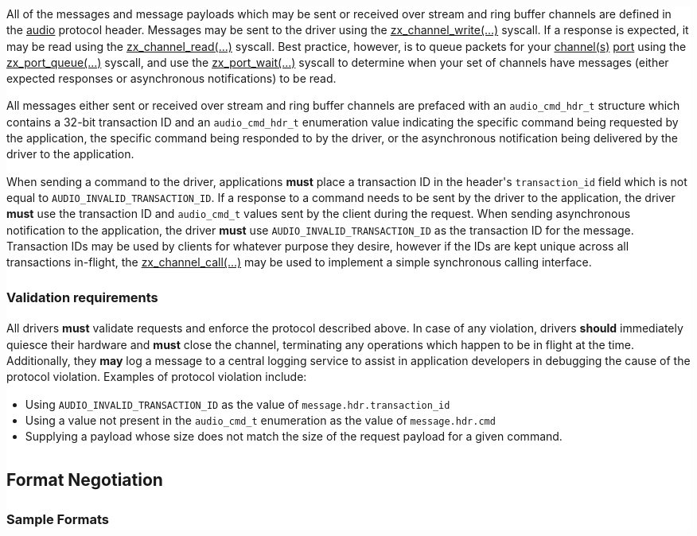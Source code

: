 All of the messages and message payloads which may be sent or received over
stream and ring buffer channels are defined in the
[audio](/zircon/system/public/zircon/device/audio.h) protocol header. Messages
may be sent to the driver using the
[zx_channel_write(...)](/docs/reference/syscalls/channel_write.md) syscall. If a response is
expected, it may be read using the
[zx_channel_read(...)](/docs/reference/syscalls/channel_read.md) syscall. Best practice,
however, is to queue packets for your [channel(s)](/docs/reference/kernel_objects/channel.md)
[port](/docs/reference/kernel_objects/port.md) using the
[zx_port_queue(...)](/docs/reference/syscalls/port_queue.md) syscall, and use the
[zx_port_wait(...)](/docs/reference/syscalls/port_wait.md) syscall to determine when your set
of channels have messages (either expected responses or asynchronous
notifications) to be read.

All messages either sent or received over stream and ring buffer channels are
prefaced with an `audio_cmd_hdr_t` structure which contains a 32-bit transaction
ID and an `audio_cmd_hdr_t` enumeration value indicating the specific command
being requested by the application, the specific command being responded to by
the driver, or the asynchronous notification being delivered by the driver to
the application.

When sending a command to the driver, applications **must** place a transaction
ID in the header's `transaction_id` field which is not equal to
`AUDIO_INVALID_TRANSACTION_ID`. If a response to a command needs to be sent by
the driver to the application, the driver **must** use the transaction ID and
`audio_cmd_t` values sent by the client during the request. When sending
asynchronous notification to the application, the driver **must** use
`AUDIO_INVALID_TRANSACTION_ID` as the transaction ID for the message.
Transaction IDs may be used by clients for whatever purpose they desire, however
if the IDs are kept unique across all transactions in-flight, the
[zx_channel_call(...)](/docs/reference/syscalls/channel_call.md) may be used to implement a
simple synchronous calling interface.

### Validation requirements

All drivers **must** validate requests and enforce the protocol described above.
In case of any violation, drivers **should** immediately quiesce their hardware
and **must** close the channel, terminating any operations which happen to be in
flight at the time. Additionally, they **may** log a message to a central
logging service to assist in application developers in debugging the cause of
the protocol violation. Examples of protocol violation include:

*   Using `AUDIO_INVALID_TRANSACTION_ID` as the value of
    `message.hdr.transaction_id`
*   Using a value not present in the `audio_cmd_t` enumeration as the value of
    `message.hdr.cmd`
*   Supplying a payload whose size does not match the size of the request
    payload for a given command.

## Format Negotiation

### Sample Formats
